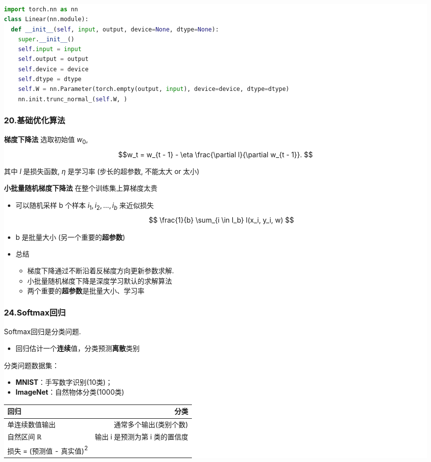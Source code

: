 ```python
import torch.nn as nn
class Linear(nn.module):
  def __init__(self, input, output, device=None, dtype=None):
    super.__init__()
    self.input = input
    self.output = output
    self.device = device
    self.dtype = dtype
    self.W = nn.Parameter(torch.empty(output, input), device=device, dtype=dtype)
    nn.init.trunc_normal_(self.W, )

```


### 20.基础优化算法

 **梯度下降法**
选取初始值 $w_0,$
$$w_t = w_{t - 1} - \eta \frac{\partial l}{\partial w_{t - 1}}.  $$

其中 $l$ 是损失函数, $\eta$ 是学习率 (步长的超参数, 不能太大 or 太小)



 **小批量随机梯度下降法**
在整个训练集上算梯度太贵
- 可以随机采样 b 个样本 $i_1, i_2, \ldots , i_b$ 来近似损失
$$
\frac{1}{b} \sum_{i \in I_b} l(x_i, y_i, w)
$$
- b 是批量大小 (另一个重要的**超参数**)

- 总结
    - 梯度下降通过不断沿着反梯度方向更新参数求解.
    - 小批量随机梯度下降是深度学习默认的求解算法
    - 两个重要的**超参数**是批量大小、学习率


### 24.Softmax回归
Softmax回归是分类问题.

- 回归估计一个**连续**值，分类预测**离散**类别

分类问题数据集：
- **MNIST**：手写数字识别(10类)；
- **ImageNet**：自然物体分类(1000类)


|   回归   |  分类   |
| :--- | ---:|
|    单连续数值输出    |   通常多个输出(类别个数)    |
|    自然区间 $\mathbb{R}$    |   输出 i 是预测为第 i 类的置信度    |
|    损失 = (预测值 - 真实值)$^2$    |       |
